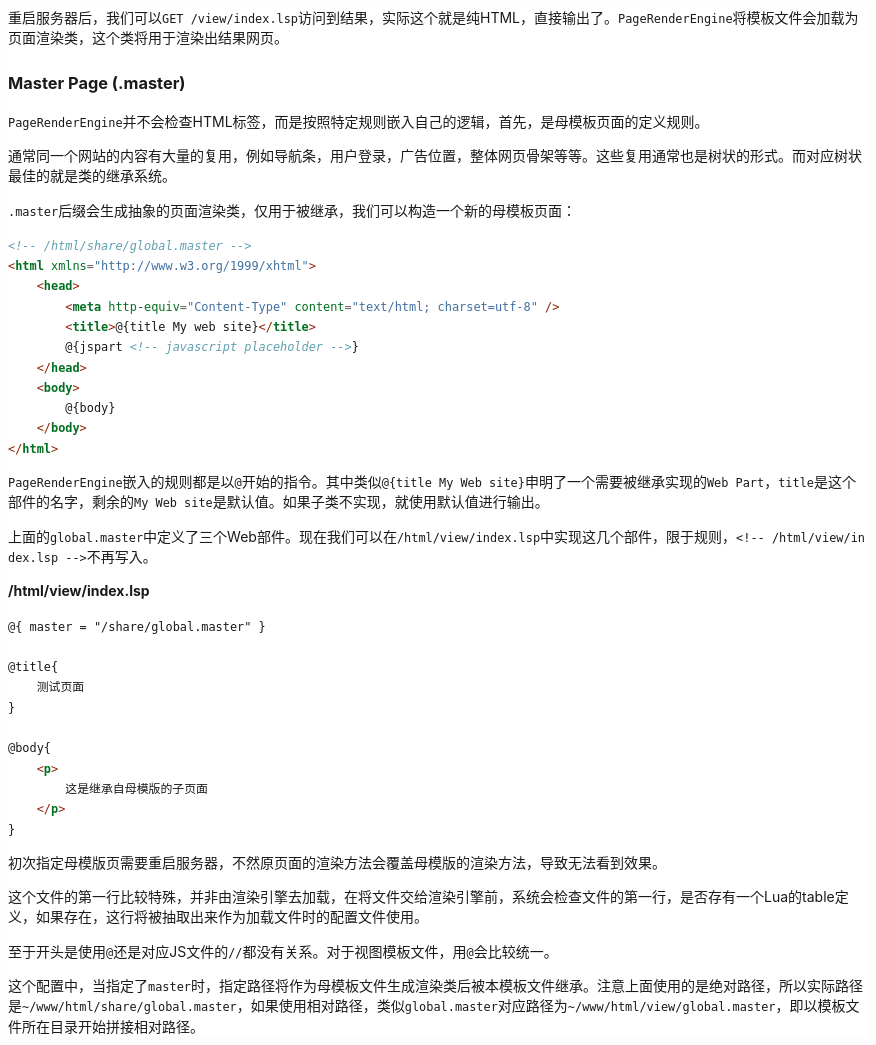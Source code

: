 ```html
```

重启服务器后，我们可以`GET /view/index.lsp`访问到结果，实际这个就是纯HTML，直接输出了。`PageRenderEngine`将模板文件会加载为页面渲染类，这个类将用于渲染出结果网页。


### Master Page (.master)

`PageRenderEngine`并不会检查HTML标签，而是按照特定规则嵌入自己的逻辑，首先，是母模板页面的定义规则。

通常同一个网站的内容有大量的复用，例如导航条，用户登录，广告位置，整体网页骨架等等。这些复用通常也是树状的形式。而对应树状最佳的就是类的继承系统。

`.master`后缀会生成抽象的页面渲染类，仅用于被继承，我们可以构造一个新的母模板页面：

```html
<!-- /html/share/global.master -->
<html xmlns="http://www.w3.org/1999/xhtml">
	<head>
		<meta http-equiv="Content-Type" content="text/html; charset=utf-8" />
		<title>@{title My web site}</title>
		@{jspart <!-- javascript placeholder -->}
	</head>
	<body>
		@{body}
	</body>
</html>
```

`PageRenderEngine`嵌入的规则都是以`@`开始的指令。其中类似`@{title My Web site}`申明了一个需要被继承实现的`Web Part`，`title`是这个部件的名字，剩余的`My Web site`是默认值。如果子类不实现，就使用默认值进行输出。

上面的`global.master`中定义了三个Web部件。现在我们可以在`/html/view/index.lsp`中实现这几个部件，限于规则，`<!-- /html/view/index.lsp -->`不再写入。

**/html/view/index.lsp**

```HTML
@{ master = "/share/global.master" }

@title{
	测试页面
}

@body{
	<p>
		这是继承自母模版的子页面
	</p>
}
```

初次指定母模版页需要重启服务器，不然原页面的渲染方法会覆盖母模版的渲染方法，导致无法看到效果。

这个文件的第一行比较特殊，并非由渲染引擎去加载，在将文件交给渲染引擎前，系统会检查文件的第一行，是否存有一个Lua的table定义，如果存在，这行将被抽取出来作为加载文件时的配置文件使用。

至于开头是使用`@`还是对应JS文件的`//`都没有关系。对于视图模板文件，用`@`会比较统一。

这个配置中，当指定了`master`时，指定路径将作为母模板文件生成渲染类后被本模板文件继承。注意上面使用的是绝对路径，所以实际路径是`~/www/html/share/global.master`，如果使用相对路径，类似`global.master`对应路径为`~/www/html/view/global.master`，即以模板文件所在目录开始拼接相对路径。
